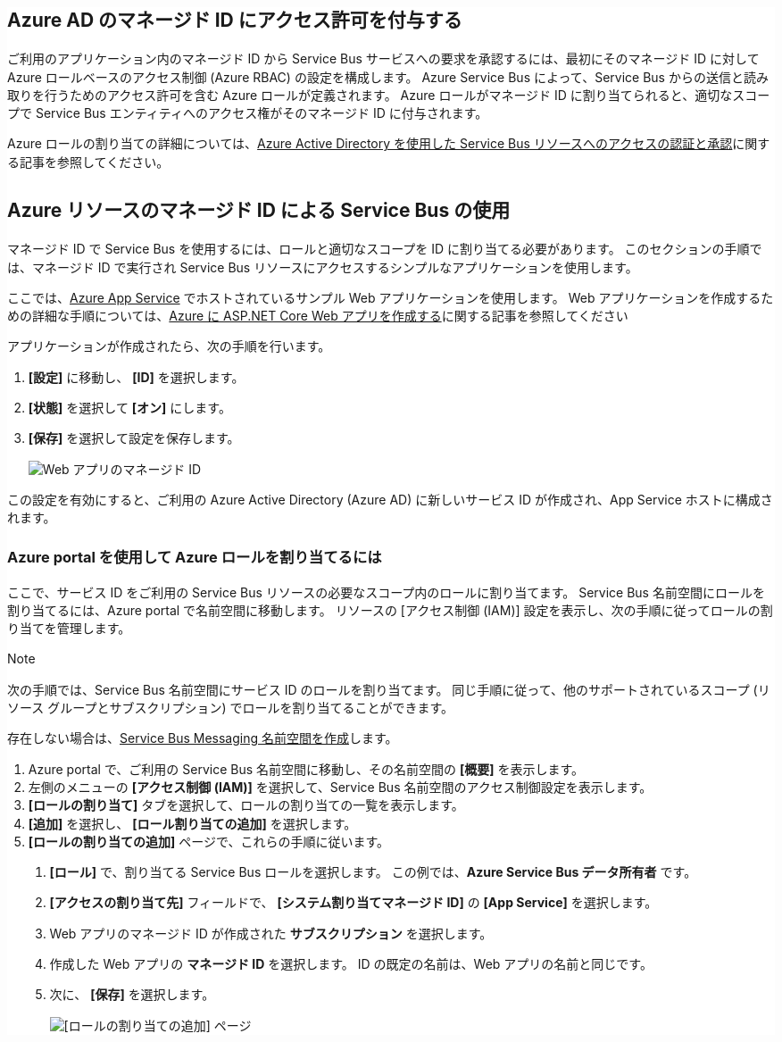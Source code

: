 ## <a name="grant-permissions-to-a-managed-identity-in-azure-ad"></a>Azure AD のマネージド ID にアクセス許可を付与する
ご利用のアプリケーション内のマネージド ID から Service Bus サービスへの要求を承認するには、最初にそのマネージド ID に対して Azure ロールベースのアクセス制御 (Azure RBAC) の設定を構成します。 Azure Service Bus によって、Service Bus からの送信と読み取りを行うためのアクセス許可を含む Azure ロールが定義されます。 Azure ロールがマネージド ID に割り当てられると、適切なスコープで Service Bus エンティティへのアクセス権がそのマネージド ID に付与されます。

Azure ロールの割り当ての詳細については、[Azure Active Directory を使用した Service Bus リソースへのアクセスの認証と承認](authenticate-application.md#azure-built-in-roles-for-azure-service-bus)に関する記事を参照してください。

## <a name="use-service-bus-with-managed-identities-for-azure-resources"></a>Azure リソースのマネージド ID による Service Bus の使用
マネージド ID で Service Bus を使用するには、ロールと適切なスコープを ID に割り当てる必要があります。 このセクションの手順では、マネージド ID で実行され Service Bus リソースにアクセスするシンプルなアプリケーションを使用します。

ここでは、[Azure App Service](https://azure.microsoft.com/services/app-service/) でホストされているサンプル Web アプリケーションを使用します。 Web アプリケーションを作成するための詳細な手順については、[Azure に ASP.NET Core Web アプリを作成する](../app-service/quickstart-dotnetcore.md)に関する記事を参照してください

アプリケーションが作成されたら、次の手順を行います。 

1. **[設定]** に移動し、 **[ID]** を選択します。 
1. **[状態]** を選択して **[オン]** にします。 
1. **[保存]** を選択して設定を保存します。 

    ![Web アプリのマネージド ID](./media/service-bus-managed-service-identity/identity-web-app.png)

この設定を有効にすると、ご利用の Azure Active Directory (Azure AD) に新しいサービス ID が作成され、App Service ホストに構成されます。

### <a name="to-assign-azure-roles-using-the-azure-portal"></a>Azure portal を使用して Azure ロールを割り当てるには
ここで、サービス ID をご利用の Service Bus リソースの必要なスコープ内のロールに割り当てます。 Service Bus 名前空間にロールを割り当てるには、Azure portal で名前空間に移動します。 リソースの [アクセス制御 (IAM)] 設定を表示し、次の手順に従ってロールの割り当てを管理します。

> [!NOTE]
> 次の手順では、Service Bus 名前空間にサービス ID のロールを割り当てます。 同じ手順に従って、他のサポートされているスコープ (リソース グループとサブスクリプション) でロールを割り当てることができます。 
> 
> 存在しない場合は、[Service Bus Messaging 名前空間を作成](service-bus-create-namespace-portal.md)します。 

1. Azure portal で、ご利用の Service Bus 名前空間に移動し、その名前空間の **[概要]** を表示します。 
1. 左側のメニューの **[アクセス制御 (IAM)]** を選択して、Service Bus 名前空間のアクセス制御設定を表示します。
1.  **[ロールの割り当て]** タブを選択して、ロールの割り当ての一覧を表示します。
3.  **[追加]** を選択し、 **[ロール割り当ての追加]** を選択します。
4.  **[ロールの割り当ての追加]** ページで、これらの手順に従います。
    1. **[ロール]** で、割り当てる Service Bus ロールを選択します。 この例では、**Azure Service Bus データ所有者** です。
    1. **[アクセスの割り当て先]** フィールドで、 **[システム割り当てマネージド ID]** の **[App Service]** を選択します。 
    1. Web アプリのマネージド ID が作成された **サブスクリプション** を選択します。
    1. 作成した Web アプリの **マネージド ID** を選択します。 ID の既定の名前は、Web アプリの名前と同じです。 
    1. 次に、 **[保存]** を選択します。
        
        ![[ロールの割り当ての追加] ページ](./media/service-bus-managed-service-identity/add-role-assignment-page.png)
